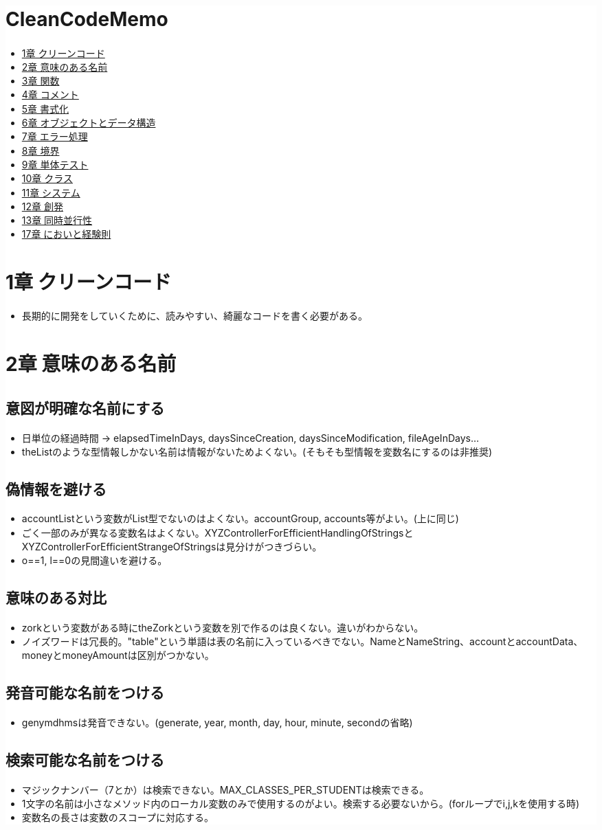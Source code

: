 # CleanCodeMemo

- [1章 クリーンコード](#1章-クリーンコード)
- [2章 意味のある名前](#2章-意味のある名前)
- [3章 関数](#3章-関数)
- [4章 コメント](#4章-コメント)
- [5章 書式化](#5章-書式化)
- [6章 オブジェクトとデータ構造](#6章-オブジェクトとデータ構造)
- [7章 エラー処理](#7章-エラー処理)
- [8章 境界](#8章-境界)
- [9章 単体テスト](#9章-単体テスト)
- [10章 クラス](#10章-クラス)
- [11章 システム](#11章-システム)
- [12章 創発](#12章-創発)
- [13章 同時並行性](#13章-同時並行性)
- [17章 においと経験則](#17章-においと経験則)

# 1章 クリーンコード
- 長期的に開発をしていくために、読みやすい、綺麗なコードを書く必要がある。


# 2章 意味のある名前

## 意図が明確な名前にする
- 日単位の経過時間 -> elapsedTimeInDays, daysSinceCreation, daysSinceModification, fileAgeInDays...
- theListのような型情報しかない名前は情報がないためよくない。(そもそも型情報を変数名にするのは非推奨)

## 偽情報を避ける
- accountListという変数がList型でないのはよくない。accountGroup, accounts等がよい。(上に同じ)
- ごく一部のみが異なる変数名はよくない。XYZControllerForEfficientHandlingOfStringsとXYZControllerForEfficientStrangeOfStringsは見分けがつきづらい。
- o==1, l==0の見間違いを避ける。

## 意味のある対比
- zorkという変数がある時にtheZorkという変数を別で作るのは良くない。違いがわからない。
- ノイズワードは冗長的。"table"という単語は表の名前に入っているべきでない。NameとNameString、accountとaccountData、moneyとmoneyAmountは区別がつかない。

## 発音可能な名前をつける
- genymdhmsは発音できない。(generate, year, month, day, hour, minute, secondの省略)

## 検索可能な名前をつける
- マジックナンバー（7とか）は検索できない。MAX_CLASSES_PER_STUDENTは検索できる。
- 1文字の名前は小さなメソッド内のローカル変数のみで使用するのがよい。検索する必要ないから。(forループでi,j,kを使用する時)
- 変数名の長さは変数のスコープに対応する。
